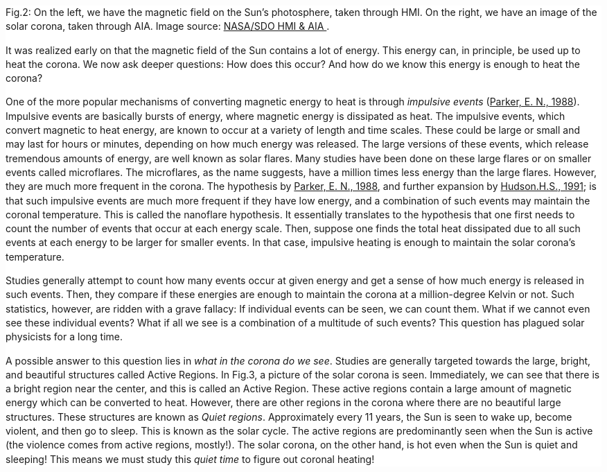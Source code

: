 Fig.2: On the left, we have the magnetic field on the Sun’s photosphere, taken through HMI. On the right, we have an image of the solar corona, taken through AIA.
Image source: <a href=" https://sdo.gsfc.nasa.gov/data/ ">NASA/SDO HMI & AIA </a>.


It was realized early on that the magnetic field of the Sun contains a lot of energy. This energy can, in principle, be used up to heat the corona. We now ask deeper questions: How does this occur? And how do we know this energy is enough to heat the corona?

One of the more popular mechanisms of converting magnetic energy to heat is through *impulsive events* ([Parker, E. N., 1988](https://ui.adsabs.harvard.edu/abs/1988ApJ...330..474P/abstract)). Impulsive events are basically bursts of energy, where magnetic energy is dissipated as heat. The impulsive events, which convert magnetic to heat energy, are known to occur at a variety of length and time scales. These could be large or small and may last for hours or minutes, depending on how much energy was released. The large versions of these events, which release tremendous amounts of energy, are well known as solar flares. Many studies have been done on these large flares or on smaller events called microflares. The microflares, as the name suggests, have a million times less energy than the large flares. However, they are much more frequent in the corona. The hypothesis by [Parker, E. N., 1988](https://ui.adsabs.harvard.edu/abs/1988ApJ...330..474P/abstract), and further expansion by [Hudson.H.S., 1991](https://ui.adsabs.harvard.edu/abs/1991SoPh..133..357H/abstract); is that such impulsive events are much more frequent if they have low energy, and a combination of such events may maintain the coronal temperature. This is called the nanoflare hypothesis. It essentially translates to the hypothesis that one first needs to count the number of events that occur at each energy scale. Then, suppose one finds the total heat dissipated due to all such events at each energy to be larger for smaller events. In that case, impulsive heating is enough to maintain the solar corona’s temperature.

Studies generally attempt to count how many events occur at given energy and get a sense of how much energy is released in such events. Then, they compare if these energies are enough to maintain the corona at a million-degree Kelvin or not. Such statistics, however, are ridden with a grave fallacy: If individual events can be seen, we can count them. What if we cannot even see these individual events? What if all we see is a combination of a multitude of such events? This question has plagued solar physicists for a long time.

A possible answer to this question lies in *what in the corona do we see*. Studies are generally targeted towards the large, bright, and beautiful structures called Active Regions. In Fig.3, a picture of the solar corona is seen. Immediately, we can see that there is a bright region near the center, and this is called an Active Region. These active regions contain a large amount of magnetic energy which can be converted to heat. However, there are other regions in the corona where there are no beautiful large structures. These structures are known as *Quiet regions*.  Approximately every 11 years, the Sun is seen to wake up, become violent, and then go to sleep. This is known as the solar cycle. The active regions are predominantly seen when the Sun is active (the violence comes from active regions, mostly!). The solar corona, on the other hand, is hot even when the Sun is quiet and sleeping! This means we must study this *quiet time* to figure out coronal heating!


<p align="center">